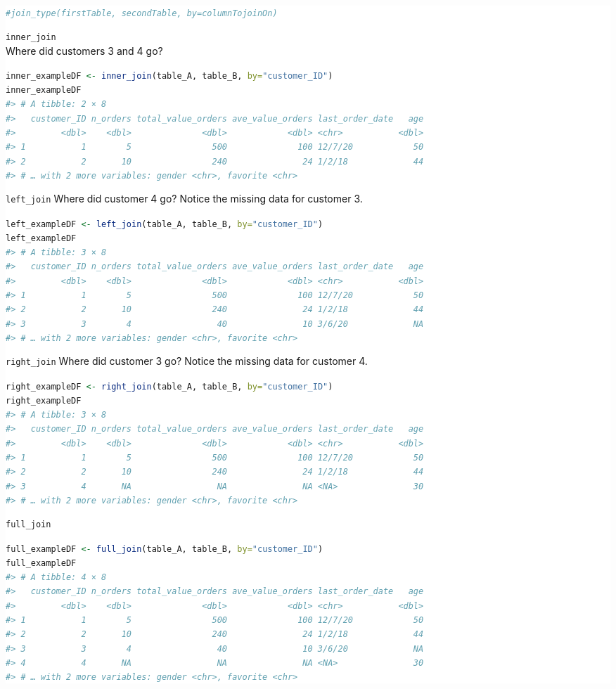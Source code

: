 ```r
#join_type(firstTable, secondTable, by=columnTojoinOn)
```

`inner_join`  
Where did customers 3 and 4 go?

```r
inner_exampleDF <- inner_join(table_A, table_B, by="customer_ID")
inner_exampleDF
#> # A tibble: 2 × 8
#>   customer_ID n_orders total_value_orders ave_value_orders last_order_date   age
#>         <dbl>    <dbl>              <dbl>            <dbl> <chr>           <dbl>
#> 1           1        5                500              100 12/7/20            50
#> 2           2       10                240               24 1/2/18             44
#> # … with 2 more variables: gender <chr>, favorite <chr>
```

`left_join`
Where did customer 4 go? Notice the missing data for customer 3.

```r
left_exampleDF <- left_join(table_A, table_B, by="customer_ID")
left_exampleDF
#> # A tibble: 3 × 8
#>   customer_ID n_orders total_value_orders ave_value_orders last_order_date   age
#>         <dbl>    <dbl>              <dbl>            <dbl> <chr>           <dbl>
#> 1           1        5                500              100 12/7/20            50
#> 2           2       10                240               24 1/2/18             44
#> 3           3        4                 40               10 3/6/20             NA
#> # … with 2 more variables: gender <chr>, favorite <chr>
```

`right_join`
Where did customer 3 go? Notice the missing data for customer 4.

```r
right_exampleDF <- right_join(table_A, table_B, by="customer_ID")
right_exampleDF
#> # A tibble: 3 × 8
#>   customer_ID n_orders total_value_orders ave_value_orders last_order_date   age
#>         <dbl>    <dbl>              <dbl>            <dbl> <chr>           <dbl>
#> 1           1        5                500              100 12/7/20            50
#> 2           2       10                240               24 1/2/18             44
#> 3           4       NA                 NA               NA <NA>               30
#> # … with 2 more variables: gender <chr>, favorite <chr>
```

`full_join`

```r
full_exampleDF <- full_join(table_A, table_B, by="customer_ID")
full_exampleDF
#> # A tibble: 4 × 8
#>   customer_ID n_orders total_value_orders ave_value_orders last_order_date   age
#>         <dbl>    <dbl>              <dbl>            <dbl> <chr>           <dbl>
#> 1           1        5                500              100 12/7/20            50
#> 2           2       10                240               24 1/2/18             44
#> 3           3        4                 40               10 3/6/20             NA
#> 4           4       NA                 NA               NA <NA>               30
#> # … with 2 more variables: gender <chr>, favorite <chr>
```
